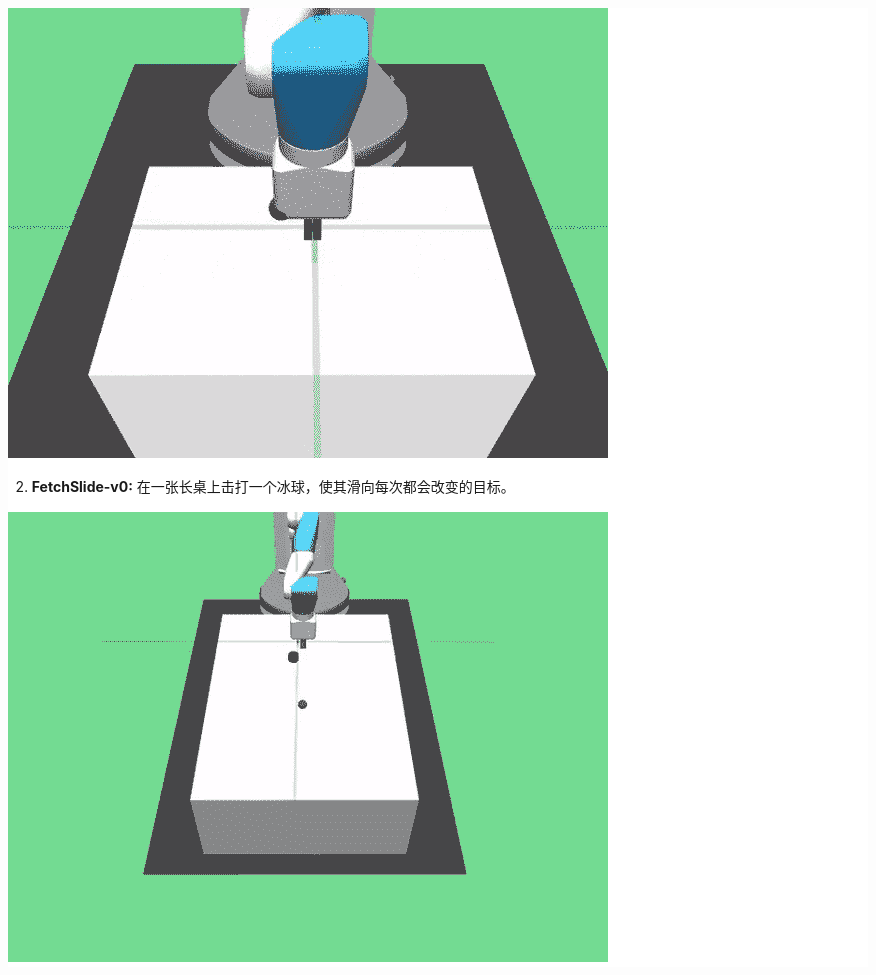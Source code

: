 ![](img/77565a4b2312a17d5fcfd75ecbc8e137.png)

2. **FetchSlide-v0:** 在一张长桌上击打一个冰球，使其滑向每次都会改变的目标。

![](img/18e78b21d3292926a38c7154eea3a158.png)
